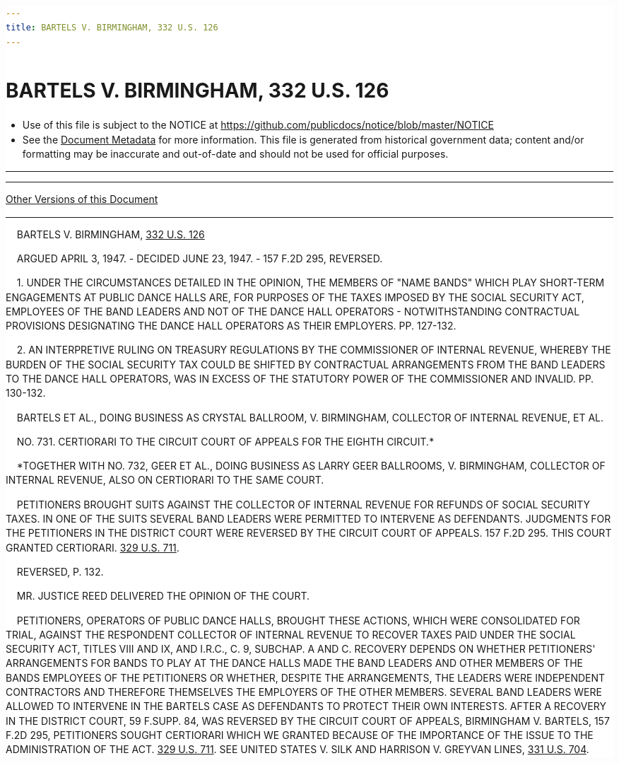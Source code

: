 ```yaml
---
title: BARTELS V. BIRMINGHAM, 332 U.S. 126
---
```


# BARTELS V. BIRMINGHAM, 332 U.S. 126

* Use of this file is subject to the NOTICE at https://github.com/publicdocs/notice/blob/master/NOTICE
* See the [Document Metadata](../../../index.md) for more information.
  This file is generated from historical government data; content and/or formatting may be inaccurate and out-of-date and should not be used for official purposes.

----------
----------

[Other Versions of this Document](https://publicdocs.github.io/go/links?ns=uslm-x&ref=%2Fus%2Fcourts%2Fscotus%2FusReporter%2F332%2F126)

----------

    BARTELS V. BIRMINGHAM, [332 U.S. 126][/us/courts/scotus/usReporter/332/126]

    ARGUED APRIL 3, 1947.  - DECIDED JUNE 23, 1947.  - 157 F.2D 295, REVERSED.

    1.  UNDER THE CIRCUMSTANCES DETAILED IN THE OPINION, THE MEMBERS OF "NAME BANDS" WHICH PLAY SHORT-TERM ENGAGEMENTS AT PUBLIC DANCE HALLS ARE, FOR PURPOSES OF THE TAXES IMPOSED BY THE SOCIAL SECURITY ACT, EMPLOYEES OF THE BAND LEADERS AND NOT OF THE DANCE HALL OPERATORS - NOTWITHSTANDING CONTRACTUAL PROVISIONS DESIGNATING THE DANCE HALL OPERATORS AS THEIR EMPLOYERS.  PP. 127-132.

    2.  AN INTERPRETIVE RULING ON TREASURY REGULATIONS BY THE COMMISSIONER OF INTERNAL REVENUE, WHEREBY THE BURDEN OF THE SOCIAL SECURITY TAX COULD BE SHIFTED BY CONTRACTUAL ARRANGEMENTS FROM THE BAND LEADERS TO THE DANCE HALL OPERATORS, WAS IN EXCESS OF THE STATUTORY POWER OF THE COMMISSIONER AND INVALID.  PP. 130-132.

    BARTELS ET AL., DOING BUSINESS AS CRYSTAL BALLROOM, V. BIRMINGHAM, COLLECTOR OF INTERNAL REVENUE, ET AL.

    NO. 731.  CERTIORARI TO THE CIRCUIT COURT OF APPEALS FOR THE EIGHTH CIRCUIT.\*

    \*TOGETHER WITH NO. 732, GEER ET AL., DOING BUSINESS AS LARRY GEER BALLROOMS, V. BIRMINGHAM, COLLECTOR OF INTERNAL REVENUE, ALSO ON CERTIORARI TO THE SAME COURT.

    PETITIONERS BROUGHT SUITS AGAINST THE COLLECTOR OF INTERNAL REVENUE FOR REFUNDS OF SOCIAL SECURITY TAXES.  IN ONE OF THE SUITS SEVERAL BAND LEADERS WERE PERMITTED TO INTERVENE AS DEFENDANTS.  JUDGMENTS FOR THE PETITIONERS IN THE DISTRICT COURT WERE REVERSED BY THE CIRCUIT COURT OF APPEALS.  157 F.2D 295.  THIS COURT GRANTED CERTIORARI.  [329 U.S. 711][/us/courts/scotus/usReporter/329/711].

    REVERSED, P. 132.

    MR. JUSTICE REED DELIVERED THE OPINION OF THE COURT.

    PETITIONERS, OPERATORS OF PUBLIC DANCE HALLS, BROUGHT THESE ACTIONS, WHICH WERE CONSOLIDATED FOR TRIAL, AGAINST THE RESPONDENT COLLECTOR OF INTERNAL REVENUE TO RECOVER TAXES PAID UNDER THE SOCIAL SECURITY ACT, TITLES VIII AND IX, AND I.R.C., C. 9, SUBCHAP.  A AND C. RECOVERY DEPENDS ON WHETHER PETITIONERS' ARRANGEMENTS FOR BANDS TO PLAY AT THE DANCE HALLS MADE THE BAND LEADERS AND OTHER MEMBERS OF THE BANDS EMPLOYEES OF THE PETITIONERS OR WHETHER, DESPITE THE ARRANGEMENTS, THE LEADERS WERE INDEPENDENT CONTRACTORS AND THEREFORE THEMSELVES THE EMPLOYERS OF THE OTHER MEMBERS.  SEVERAL BAND LEADERS WERE ALLOWED TO INTERVENE IN THE BARTELS CASE AS DEFENDANTS TO PROTECT THEIR OWN INTERESTS.  AFTER A RECOVERY IN THE DISTRICT COURT, 59 F.SUPP.  84, WAS REVERSED BY THE CIRCUIT COURT OF APPEALS, BIRMINGHAM V. BARTELS, 157 F.2D 295, PETITIONERS SOUGHT CERTIORARI WHICH WE GRANTED BECAUSE OF THE IMPORTANCE OF THE ISSUE TO THE ADMINISTRATION OF THE ACT.  [329 U.S. 711][/us/courts/scotus/usReporter/329/711].  SEE UNITED STATES V. SILK AND HARRISON V. GREYVAN LINES, [331 U.S. 704][/us/courts/scotus/usReporter/331/704].


[/us/courts/scotus/usReporter/332/126]: https://publicdocs.github.io/go/links?ns=uslm-x&ref=%2Fus%2Fcourts%2Fscotus%2FusReporter%2F332%2F126
[/us/courts/scotus/usReporter/329/711]: https://publicdocs.github.io/go/links?ns=uslm-x&ref=%2Fus%2Fcourts%2Fscotus%2FusReporter%2F329%2F711
[/us/courts/scotus/usReporter/329/711]: https://publicdocs.github.io/go/links?ns=uslm-x&ref=%2Fus%2Fcourts%2Fscotus%2FusReporter%2F329%2F711
[/us/courts/scotus/usReporter/331/704]: https://publicdocs.github.io/go/links?ns=uslm-x&ref=%2Fus%2Fcourts%2Fscotus%2FusReporter%2F331%2F704
[/us/courts/scotus/usReporter/331/704]: https://publicdocs.github.io/go/links?ns=uslm-x&ref=%2Fus%2Fcourts%2Fscotus%2FusReporter%2F331%2F704
[/us/courts/scotus/usReporter/327/358]: https://publicdocs.github.io/go/links?ns=uslm-x&ref=%2Fus%2Fcourts%2Fscotus%2FusReporter%2F327%2F358
[/us/courts/scotus/usReporter/270/452]: https://publicdocs.github.io/go/links?ns=uslm-x&ref=%2Fus%2Fcourts%2Fscotus%2FusReporter%2F270%2F452
[/us/courts/scotus/usReporter/287/415]: https://publicdocs.github.io/go/links?ns=uslm-x&ref=%2Fus%2Fcourts%2Fscotus%2FusReporter%2F287%2F415
[/us/courts/scotus/usReporter/292/435]: https://publicdocs.github.io/go/links?ns=uslm-x&ref=%2Fus%2Fcourts%2Fscotus%2FusReporter%2F292%2F435
[/us/courts/scotus/usReporter/296/369]: https://publicdocs.github.io/go/links?ns=uslm-x&ref=%2Fus%2Fcourts%2Fscotus%2FusReporter%2F296%2F369
[/us/courts/scotus/usReporter/308/473]: https://publicdocs.github.io/go/links?ns=uslm-x&ref=%2Fus%2Fcourts%2Fscotus%2FusReporter%2F308%2F473
[/us/courts/scotus/usReporter/314/402]: https://publicdocs.github.io/go/links?ns=uslm-x&ref=%2Fus%2Fcourts%2Fscotus%2FusReporter%2F314%2F402
[/us/courts/scotus/usReporter/319/436]: https://publicdocs.github.io/go/links?ns=uslm-x&ref=%2Fus%2Fcourts%2Fscotus%2FusReporter%2F319%2F436
[/us/courts/scotus/usReporter/319/590]: https://publicdocs.github.io/go/links?ns=uslm-x&ref=%2Fus%2Fcourts%2Fscotus%2FusReporter%2F319%2F590
[/us/courts/scotus/usReporter/326/432]: https://publicdocs.github.io/go/links?ns=uslm-x&ref=%2Fus%2Fcourts%2Fscotus%2FusReporter%2F326%2F432
[/us/courts/scotus/usReporter/308/473]: https://publicdocs.github.io/go/links?ns=uslm-x&ref=%2Fus%2Fcourts%2Fscotus%2FusReporter%2F308%2F473
[/us/courts/scotus/usReporter/314/402]: https://publicdocs.github.io/go/links?ns=uslm-x&ref=%2Fus%2Fcourts%2Fscotus%2FusReporter%2F314%2F402